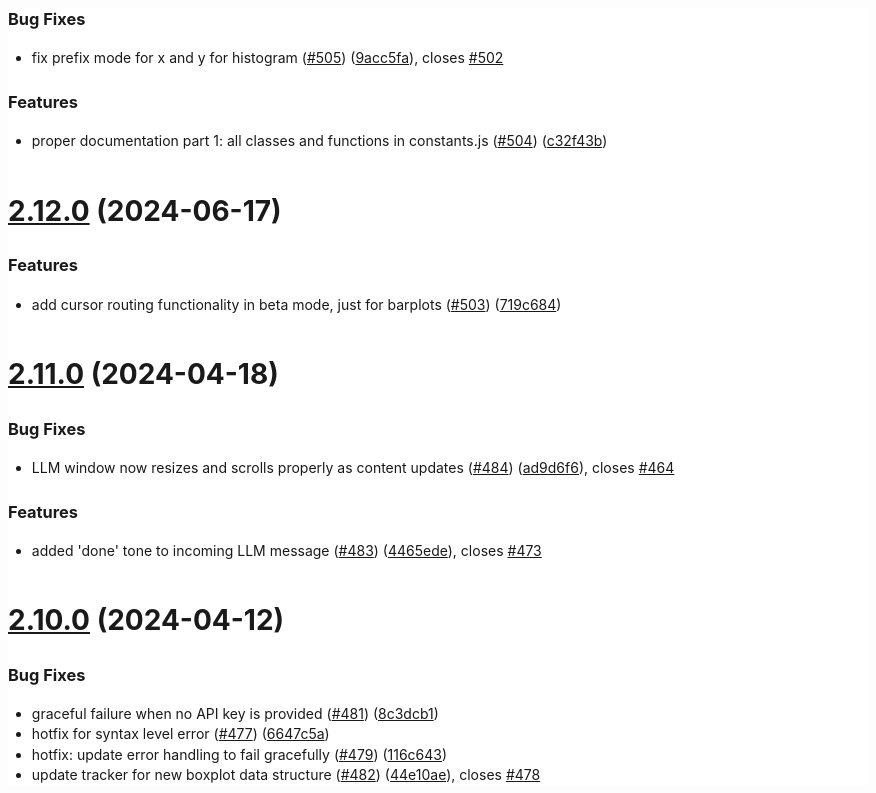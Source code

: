 
### Bug Fixes

* fix prefix mode for x and y for histogram ([#505](https://github.com/xability/maidr/issues/505)) ([9acc5fa](https://github.com/xability/maidr/commit/9acc5fa90d87a6490c79b18b1d419e6f68255dee)), closes [#502](https://github.com/xability/maidr/issues/502)


### Features

* proper documentation part 1: all classes and functions in constants.js ([#504](https://github.com/xability/maidr/issues/504)) ([c32f43b](https://github.com/xability/maidr/commit/c32f43b9ed90bd2fb35deb0ff4fff58a59fad380))

# [2.12.0](https://github.com/xability/maidr/compare/v2.11.0...v2.12.0) (2024-06-17)


### Features

* add cursor routing functionality in beta mode, just for barplots ([#503](https://github.com/xability/maidr/issues/503)) ([719c684](https://github.com/xability/maidr/commit/719c68451c2df3602169e8f6b256a2d535156af0))

# [2.11.0](https://github.com/xability/maidr/compare/v2.10.0...v2.11.0) (2024-04-18)


### Bug Fixes

* LLM window now resizes and scrolls properly as content updates ([#484](https://github.com/xability/maidr/issues/484)) ([ad9d6f6](https://github.com/xability/maidr/commit/ad9d6f66cef0ced6a8a2c2b1bf37f2c8e32b024d)), closes [#464](https://github.com/xability/maidr/issues/464)


### Features

* added 'done' tone to incoming LLM message ([#483](https://github.com/xability/maidr/issues/483)) ([4465ede](https://github.com/xability/maidr/commit/4465ede7a951cb1f6bfd7ae0ddc45ecfa547ca92)), closes [#473](https://github.com/xability/maidr/issues/473)

# [2.10.0](https://github.com/xability/maidr/compare/v2.9.2...v2.10.0) (2024-04-12)


### Bug Fixes

* graceful failure when no API key is provided ([#481](https://github.com/xability/maidr/issues/481)) ([8c3dcb1](https://github.com/xability/maidr/commit/8c3dcb17b0e486fbe3fb97b80065fc4984c46693))
* hotfix for syntax level error ([#477](https://github.com/xability/maidr/issues/477)) ([6647c5a](https://github.com/xability/maidr/commit/6647c5afc0ecac72a2d99c36719cc5c171622346))
* hotfix: update error handling to fail gracefully ([#479](https://github.com/xability/maidr/issues/479)) ([116c643](https://github.com/xability/maidr/commit/116c6435eb9de30aae7178dc2a3a72a74293ed1e))
* update tracker for new boxplot data structure ([#482](https://github.com/xability/maidr/issues/482)) ([44e10ae](https://github.com/xability/maidr/commit/44e10ae17939998c4d059e5b0a06072c727e37d3)), closes [#478](https://github.com/xability/maidr/issues/478)

